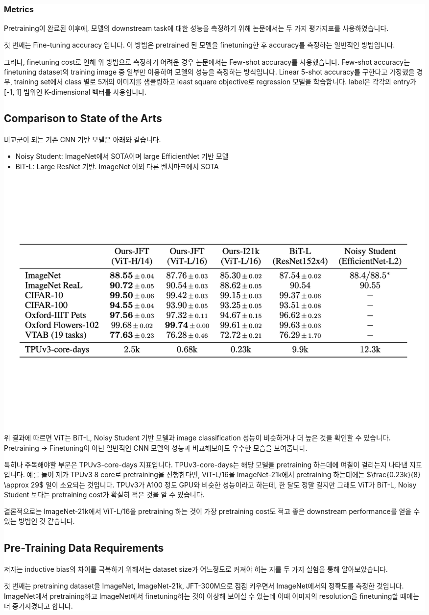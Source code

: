 ### Metrics

Pretraining이 완료된 이후에, 모델의 downstream task에 대한 성능을 측정하기 위해 논문에서는 두 가지 평가지표를 사용하였습니다.

첫 번째는 Fine-tuning accuracy 입니다. 이 방법은 pretrained 된 모델을 finetuning한 후 accuracy를 측정하는 일반적인 방법입니다.

그러나, finetuning cost로 인해 위 방법으로 측정하기 어려운 경우 논문에서는 Few-shot accuracy를 사용했습니다.
Few-shot accuracy는 finetuning dataset의 training image 중 일부만 이용하여 모델의 성능을 측정하는 방식입니다.
Linear 5-shot accuracy를 구한다고 가정했을 경우, training set에서 class 별로 5개의 이미지를 샘플링하고 least square objective로
regression 모델을 학습합니다. label은 각각의 entry가 [-1, 1] 범위인 K-dimensional 벡터를 사용합니다.

## Comparison to State of the Arts

비교군이 되는 기존 CNN 기반 모델은 아래와 같습니다.
- Noisy Student: ImageNet에서 SOTA이며 large EfficientNet 기반 모델
- BiT-L: Large ResNet 기반. ImageNet 이외 다른 벤치마크에서 SOTA

<p align="center">
 <img src="/images/paper-review-ViT-perf.png" height="500px" width="800px">
</p>

위 결과에 따르면 ViT는 BiT-L, Noisy Student 기반 모델과 image classification 성능이 비슷하거나 더 높은 것을 확인할 수 있습니다.
Pretraining -> Finetuning이 아닌 일반적인 CNN 모델의 성능과 비교해보아도 우수한 모습을 보여줍니다.

특히나 주목해야할 부분은 TPUv3-core-days 지표입니다. TPUv3-core-days는 해당 모델을 pretraining 하는데에
며칠이 걸리는지 나타낸 지표입니다. 예를 들어 제가 TPUv3 8 core로 pretraining을 진행한다면, ViT-L/16을 ImageNet-21k에서 pretraining 
하는데에는 $\frac{0.23k}{8} \approx 29$ 일이 소요되는 것입니다. TPUv3가 A100 정도 GPU와 비슷한 성능이라고 하는데, 한 달도 정말 길지만 
그래도 ViT가 BiT-L, Noisy Student 보다는 pretraining cost가 확실히 적은 것을 알 수 있습니다.

결론적으로는 ImageNet-21k에서 ViT-L/16을 pretraining 하는 것이 가장 pretraining cost도 적고 좋은 downstream performance를 얻을 수 있는 
방법인 것 같습니다.

## Pre-Training Data Requirements

저자는 inductive bias의 차이를 극복하기 위해서는 dataset size가 어느정도로 커져야 하는 지를 두 가지 실험을 통해 알아보았습니다.

첫 번째는 pretraining dataset을 ImageNet, ImageNet-21k, JFT-300M으로 점점 키우면서 ImageNet에서의 정확도를 측정한 것입니다.
ImageNet에서 pretraining하고 ImageNet에서 finetuning하는 것이 이상해 보이실 수 있는데 이때 이미지의 resolution을 finetuning할 때에는 
더 증가시켰다고 합니다.
